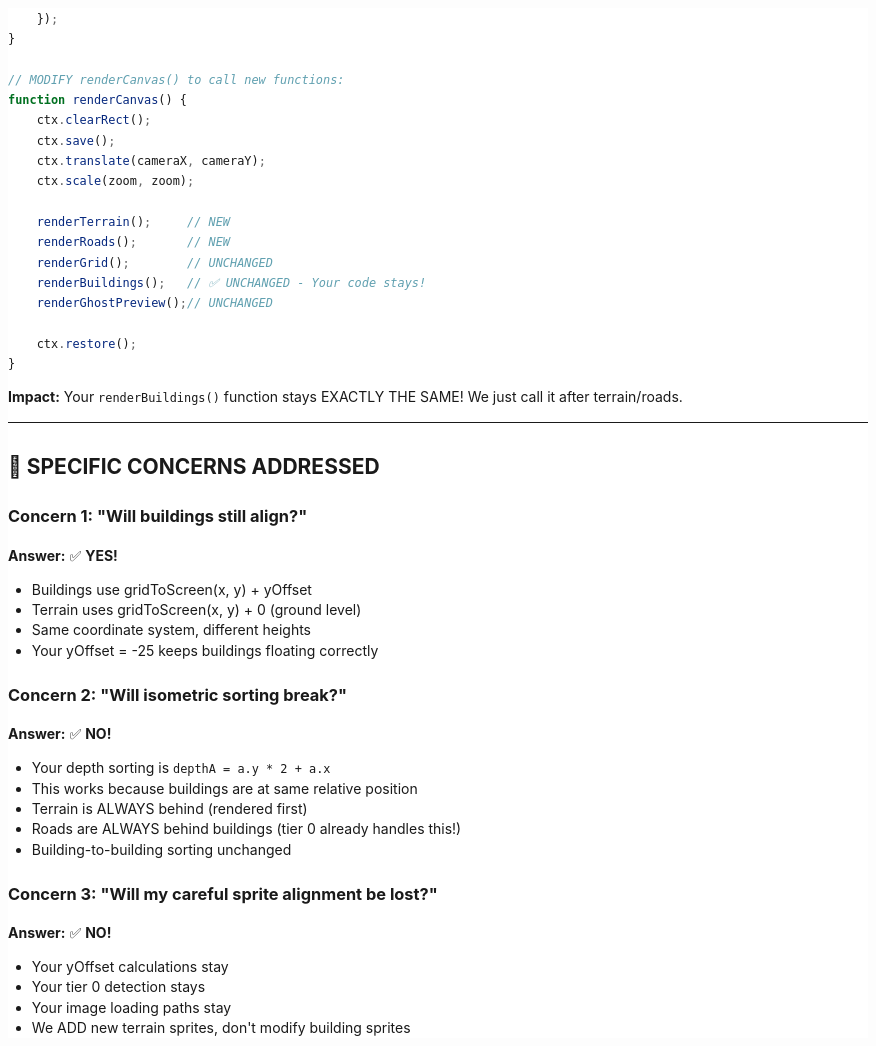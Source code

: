 ```javascript
    });
}

// MODIFY renderCanvas() to call new functions:
function renderCanvas() {
    ctx.clearRect();
    ctx.save();
    ctx.translate(cameraX, cameraY);
    ctx.scale(zoom, zoom);
    
    renderTerrain();     // NEW
    renderRoads();       // NEW
    renderGrid();        // UNCHANGED
    renderBuildings();   // ✅ UNCHANGED - Your code stays!
    renderGhostPreview();// UNCHANGED
    
    ctx.restore();
}
```

**Impact:** Your `renderBuildings()` function stays EXACTLY THE SAME! We just call it after terrain/roads.

---

## 🎯 **SPECIFIC CONCERNS ADDRESSED**

### **Concern 1: "Will buildings still align?"**
**Answer:** ✅ **YES!** 
- Buildings use gridToScreen(x, y) + yOffset
- Terrain uses gridToScreen(x, y) + 0 (ground level)
- Same coordinate system, different heights
- Your yOffset = -25 keeps buildings floating correctly

### **Concern 2: "Will isometric sorting break?"**
**Answer:** ✅ **NO!**
- Your depth sorting is `depthA = a.y * 2 + a.x`
- This works because buildings are at same relative position
- Terrain is ALWAYS behind (rendered first)
- Roads are ALWAYS behind buildings (tier 0 already handles this!)
- Building-to-building sorting unchanged

### **Concern 3: "Will my careful sprite alignment be lost?"**
**Answer:** ✅ **NO!**
- Your yOffset calculations stay
- Your tier 0 detection stays
- Your image loading paths stay
- We ADD new terrain sprites, don't modify building sprites
